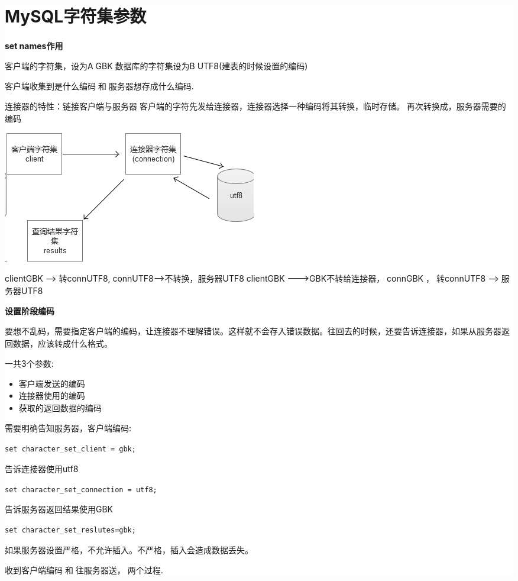 
# MySQL字符集参数

**set names作用**

客户端的字符集，设为A GBK
数据库的字符集设为B UTF8(建表的时候设置的编码)

客户端收集到是什么编码 和 服务器想存成什么编码.


连接器的特性：链接客户端与服务器
客户端的字符先发给连接器，连接器选择一种编码将其转换，临时存储。
再次转换成，服务器需要的编码

![](./_image/2016-09-20-23-37-05.jpg)


clientGBK --> 转connUTF8, connUTF8-->不转换，服务器UTF8
clientGBK --->GBK不转给连接器， connGBK ， 转connUTF8 -->	服务器UTF8

**设置阶段编码**

要想不乱码，需要指定客户端的编码，让连接器不理解错误。这样就不会存入错误数据。往回去的时候，还要告诉连接器，如果从服务器返回数据，应该转成什么格式。

一共3个参数:
* 客户端发送的编码
* 连接器使用的编码
* 获取的返回数据的编码

需要明确告知服务器，客户端编码:
```mysql
set character_set_client = gbk;
```
告诉连接器使用utf8
```mysql
set character_set_connection = utf8;
```
告诉服务器返回结果使用GBK
```mysql
set character_set_reslutes=gbk;
```

如果服务器设置严格，不允许插入。不严格，插入会造成数据丢失。

收到客户端编码 和 往服务器送， 两个过程.

